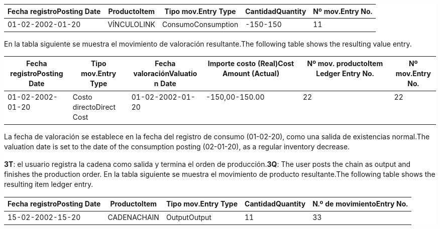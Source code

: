 |<span data-ttu-id="bb0c9-157">Fecha registro</span><span class="sxs-lookup"><span data-stu-id="bb0c9-157">Posting Date</span></span>|<span data-ttu-id="bb0c9-158">Producto</span><span class="sxs-lookup"><span data-stu-id="bb0c9-158">Item</span></span>|<span data-ttu-id="bb0c9-159">Tipo mov.</span><span class="sxs-lookup"><span data-stu-id="bb0c9-159">Entry Type</span></span>|<span data-ttu-id="bb0c9-160">Cantidad</span><span class="sxs-lookup"><span data-stu-id="bb0c9-160">Quantity</span></span>|<span data-ttu-id="bb0c9-161">Nº mov.</span><span class="sxs-lookup"><span data-stu-id="bb0c9-161">Entry No.</span></span>|  
|------------------|----------|----------------|--------------|---------------|  
|<span data-ttu-id="bb0c9-162">01-02-20</span><span class="sxs-lookup"><span data-stu-id="bb0c9-162">02-01-20</span></span>|<span data-ttu-id="bb0c9-163">VÍNCULO</span><span class="sxs-lookup"><span data-stu-id="bb0c9-163">LINK</span></span>|<span data-ttu-id="bb0c9-164">Consumo</span><span class="sxs-lookup"><span data-stu-id="bb0c9-164">Consumption</span></span>|<span data-ttu-id="bb0c9-165">-150</span><span class="sxs-lookup"><span data-stu-id="bb0c9-165">-150</span></span>|<span data-ttu-id="bb0c9-166">1</span><span class="sxs-lookup"><span data-stu-id="bb0c9-166">1</span></span>|  

<span data-ttu-id="bb0c9-167">En la tabla siguiente se muestra el movimiento de valoración resultante.</span><span class="sxs-lookup"><span data-stu-id="bb0c9-167">The following table shows the resulting value entry.</span></span>  

|<span data-ttu-id="bb0c9-168">Fecha registro</span><span class="sxs-lookup"><span data-stu-id="bb0c9-168">Posting Date</span></span>|<span data-ttu-id="bb0c9-169">Tipo mov.</span><span class="sxs-lookup"><span data-stu-id="bb0c9-169">Entry Type</span></span>|<span data-ttu-id="bb0c9-170">Fecha valoración</span><span class="sxs-lookup"><span data-stu-id="bb0c9-170">Valuation Date</span></span>|<span data-ttu-id="bb0c9-171">Importe costo (Real)</span><span class="sxs-lookup"><span data-stu-id="bb0c9-171">Cost Amount (Actual)</span></span>|<span data-ttu-id="bb0c9-172">Nº mov. producto</span><span class="sxs-lookup"><span data-stu-id="bb0c9-172">Item Ledger Entry No.</span></span>|<span data-ttu-id="bb0c9-173">Nº mov.</span><span class="sxs-lookup"><span data-stu-id="bb0c9-173">Entry No.</span></span>|  
|------------------|----------------|--------------------|----------------------------|---------------------------|---------------|  
|<span data-ttu-id="bb0c9-174">01-02-20</span><span class="sxs-lookup"><span data-stu-id="bb0c9-174">02-01-20</span></span>|<span data-ttu-id="bb0c9-175">Costo directo</span><span class="sxs-lookup"><span data-stu-id="bb0c9-175">Direct Cost</span></span>|<span data-ttu-id="bb0c9-176">01-02-20</span><span class="sxs-lookup"><span data-stu-id="bb0c9-176">02-01-20</span></span>|<span data-ttu-id="bb0c9-177">-150,00</span><span class="sxs-lookup"><span data-stu-id="bb0c9-177">-150.00</span></span>|<span data-ttu-id="bb0c9-178">2</span><span class="sxs-lookup"><span data-stu-id="bb0c9-178">2</span></span>|<span data-ttu-id="bb0c9-179">2</span><span class="sxs-lookup"><span data-stu-id="bb0c9-179">2</span></span>|  

<span data-ttu-id="bb0c9-180">La fecha de valoración se establece en la fecha del registro de consumo (01-02-20), como una salida de existencias normal.</span><span class="sxs-lookup"><span data-stu-id="bb0c9-180">The valuation date is set to the date of the consumption posting (02-01-20), as a regular inventory decrease.</span></span>  

<span data-ttu-id="bb0c9-181">**3T**: el usuario registra la cadena como salida y termina el orden de producción.</span><span class="sxs-lookup"><span data-stu-id="bb0c9-181">**3Q**: The user posts the chain as output and finishes the production order.</span></span> <span data-ttu-id="bb0c9-182">En la tabla siguiente se muestra el movimiento de producto resultante.</span><span class="sxs-lookup"><span data-stu-id="bb0c9-182">The following table shows the resulting item ledger entry.</span></span>  

|<span data-ttu-id="bb0c9-183">Fecha registro</span><span class="sxs-lookup"><span data-stu-id="bb0c9-183">Posting Date</span></span>|<span data-ttu-id="bb0c9-184">Producto</span><span class="sxs-lookup"><span data-stu-id="bb0c9-184">Item</span></span>|<span data-ttu-id="bb0c9-185">Tipo mov.</span><span class="sxs-lookup"><span data-stu-id="bb0c9-185">Entry Type</span></span>|<span data-ttu-id="bb0c9-186">Cantidad</span><span class="sxs-lookup"><span data-stu-id="bb0c9-186">Quantity</span></span>|<span data-ttu-id="bb0c9-187">N.º de movimiento</span><span class="sxs-lookup"><span data-stu-id="bb0c9-187">Entry No.</span></span>|  
|------------------|----------|----------------|--------------|---------------|  
|<span data-ttu-id="bb0c9-188">15-02-20</span><span class="sxs-lookup"><span data-stu-id="bb0c9-188">02-15-20</span></span>|<span data-ttu-id="bb0c9-189">CADENA</span><span class="sxs-lookup"><span data-stu-id="bb0c9-189">CHAIN</span></span>|<span data-ttu-id="bb0c9-190">Output</span><span class="sxs-lookup"><span data-stu-id="bb0c9-190">Output</span></span>|<span data-ttu-id="bb0c9-191">1</span><span class="sxs-lookup"><span data-stu-id="bb0c9-191">1</span></span>|<span data-ttu-id="bb0c9-192">3</span><span class="sxs-lookup"><span data-stu-id="bb0c9-192">3</span></span>|  
